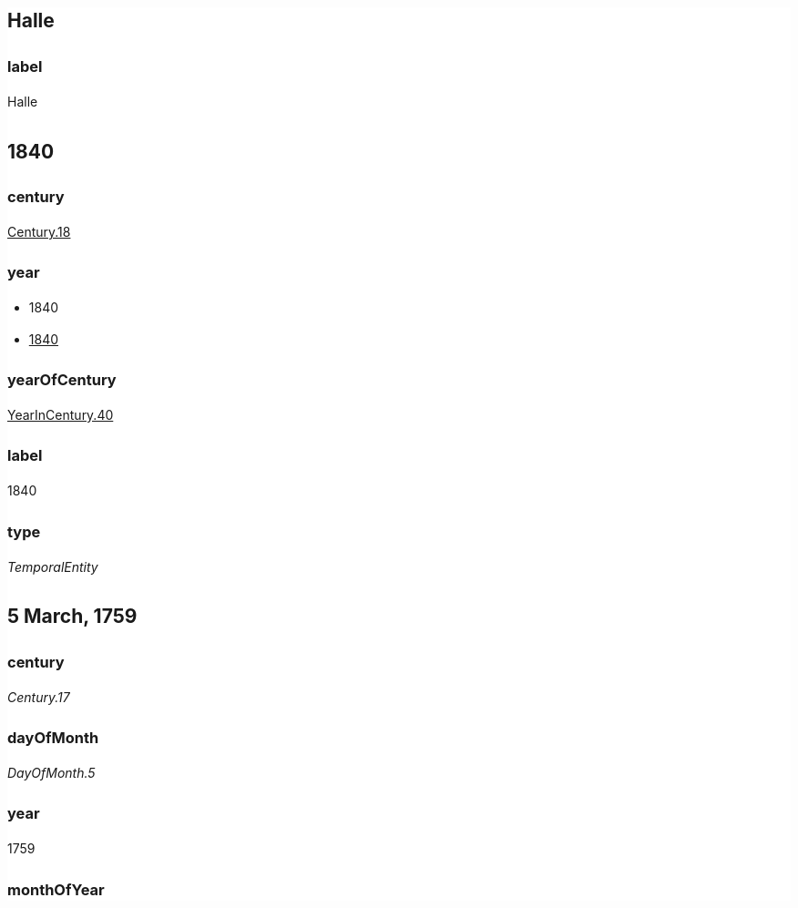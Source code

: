 ## Halle

### label


Halle

## 1840

### century


[Century.18](#Century.18)

### year

 - 1840

 - [1840](#1840)

### yearOfCentury


[YearInCentury.40](#YearInCentury.40)

### label


1840

### type


*TemporalEntity*

## 5 March, 1759

### century


*Century.17*

### dayOfMonth


*DayOfMonth.5*

### year


1759

### monthOfYear

